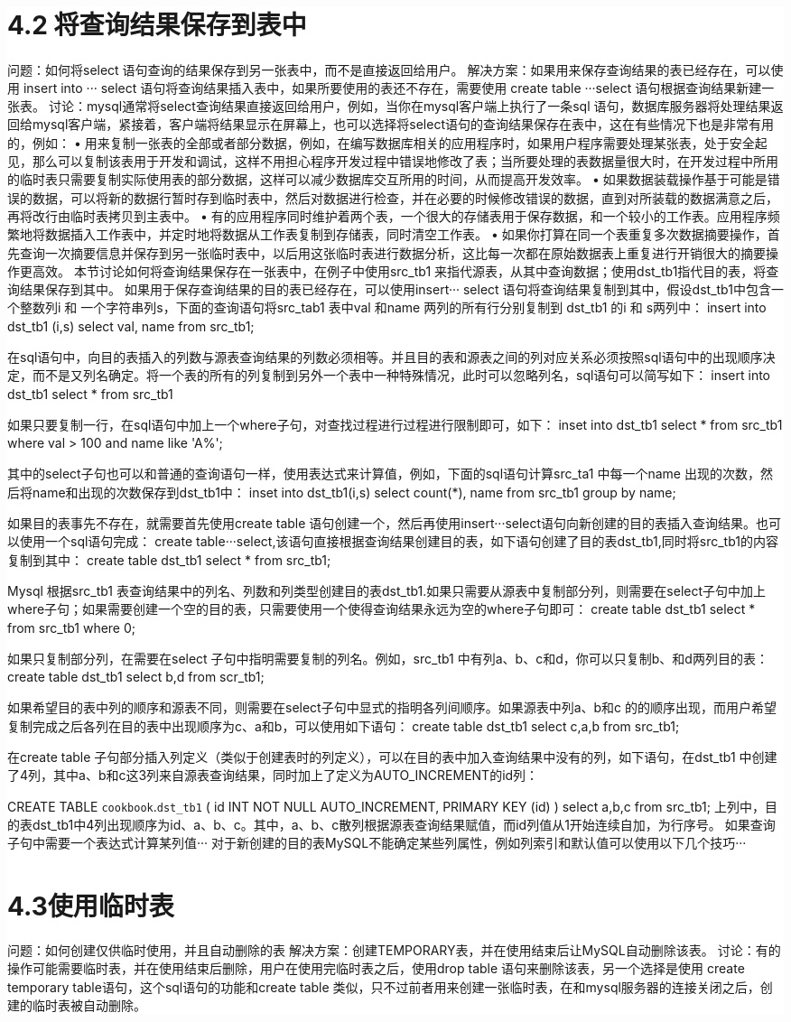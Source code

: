 # 4.2 将查询结果保存到表中
问题：如何将select 语句查询的结果保存到另一张表中，而不是直接返回给用户。
解决方案：如果用来保存查询结果的表已经存在，可以使用 insert into ··· select 语句将查询结果插入表中，如果所要使用的表还不存在，需要使用 create table ···select 语句根据查询结果新建一张表。
讨论：mysql通常将select查询结果直接返回给用户，例如，当你在mysql客户端上执行了一条sql 语句，数据库服务器将处理结果返回给mysql客户端，紧接着，客户端将结果显示在屏幕上，也可以选择将select语句的查询结果保存在表中，这在有些情况下也是非常有用的，例如：
	• 用来复制一张表的全部或者部分数据，例如，在编写数据库相关的应用程序时，如果用户程序需要处理某张表，处于安全起见，那么可以复制该表用于开发和调试，这样不用担心程序开发过程中错误地修改了表；当所要处理的表数据量很大时，在开发过程中所用的临时表只需要复制实际使用表的部分数据，这样可以减少数据库交互所用的时间，从而提高开发效率。
	• 如果数据装载操作基于可能是错误的数据，可以将新的数据行暂时存到临时表中，然后对数据进行检查，并在必要的时候修改错误的数据，直到对所装载的数据满意之后，再将改行由临时表拷贝到主表中。
	• 有的应用程序同时维护着两个表，一个很大的存储表用于保存数据，和一个较小的工作表。应用程序频繁地将数据插入工作表中，并定时地将数据从工作表复制到存储表，同时清空工作表。
	• 如果你打算在同一个表重复多次数据摘要操作，首先查询一次摘要信息并保存到另一张临时表中，以后用这张临时表进行数据分析，这比每一次都在原始数据表上重复进行开销很大的摘要操作更高效。
本节讨论如何将查询结果保存在一张表中，在例子中使用src_tb1 来指代源表，从其中查询数据；使用dst_tb1指代目的表，将查询结果保存到其中。
如果用于保存查询结果的目的表已经存在，可以使用insert··· select 语句将查询结果复制到其中，假设dst_tb1中包含一个整数列i 和 一个字符串列s，下面的查询语句将src_tab1 表中val 和name 两列的所有行分别复制到 dst_tb1 的i 和 s两列中：
insert into dst_tb1 (i,s) select val, name from src_tb1;

在sql语句中，向目的表插入的列数与源表查询结果的列数必须相等。并且目的表和源表之间的列对应关系必须按照sql语句中的出现顺序决定，而不是又列名确定。将一个表的所有的列复制到另外一个表中一种特殊情况，此时可以忽略列名，sql语句可以简写如下：
insert into dst_tb1 select * from src_tb1

如果只要复制一行，在sql语句中加上一个where子句，对查找过程进行过程进行限制即可，如下：
inset into dst_tb1 select * from src_tb1
where val > 100 and name like 'A%';

其中的select子句也可以和普通的查询语句一样，使用表达式来计算值，例如，下面的sql语句计算src_ta1 中每一个name 出现的次数，然后将name和出现的次数保存到dst_tb1中：
inset into dst_tb1(i,s) select count(*), name from src_tb1 group by name;

如果目的表事先不存在，就需要首先使用create table 语句创建一个，然后再使用insert···select语句向新创建的目的表插入查询结果。也可以使用一个sql语句完成：
create table···select,该语句直接根据查询结果创建目的表，如下语句创建了目的表dst_tb1,同时将src_tb1的内容复制到其中：
create table dst_tb1 select * from src_tb1;

Mysql 根据src_tb1 表查询结果中的列名、列数和列类型创建目的表dst_tb1.如果只需要从源表中复制部分列，则需要在select子句中加上where子句；如果需要创建一个空的目的表，只需要使用一个使得查询结果永远为空的where子句即可：
create table dst_tb1 select * from src_tb1 where 0;

如果只复制部分列，在需要在select 子句中指明需要复制的列名。例如，src_tb1 中有列a、b、c和d，你可以只复制b、和d两列目的表：
create table dst_tb1 select b,d from scr_tb1;

如果希望目的表中列的顺序和源表不同，则需要在select子句中显式的指明各列间顺序。如果源表中列a、b和c 的的顺序出现，而用户希望复制完成之后各列在目的表中出现顺序为c、a和b，可以使用如下语句：
create table dst_tb1 select c,a,b from src_tb1;

在create table 子句部分插入列定义（类似于创建表时的列定义），可以在目的表中加入查询结果中没有的列，如下语句，在dst_tb1 中创建了4列，其中a、b和c这3列来自源表查询结果，同时加上了定义为AUTO_INCREMENT的id列：

CREATE TABLE `cookbook`.`dst_tb1` (
	id INT NOT NULL AUTO_INCREMENT,
	PRIMARY KEY (id)
)
select a,b,c from src_tb1;
上列中，目的表dst_tb1中4列出现顺序为id、a、b、c。其中，a、b、c散列根据源表查询结果赋值，而id列值从1开始连续自加，为行序号。
如果查询子句中需要一个表达式计算某列值···
对于新创建的目的表MySQL不能确定某些列属性，例如列索引和默认值可以使用以下几个技巧···
# 4.3使用临时表
问题：如何创建仅供临时使用，并且自动删除的表
解决方案：创建TEMPORARY表，并在使用结束后让MySQL自动删除该表。
讨论：有的操作可能需要临时表，并在使用结束后删除，用户在使用完临时表之后，使用drop table 语句来删除该表，另一个选择是使用 create temporary table语句，这个sql语句的功能和create table 类似，只不过前者用来创建一张临时表，在和mysql服务器的连接关闭之后，创建的临时表被自动删除。
